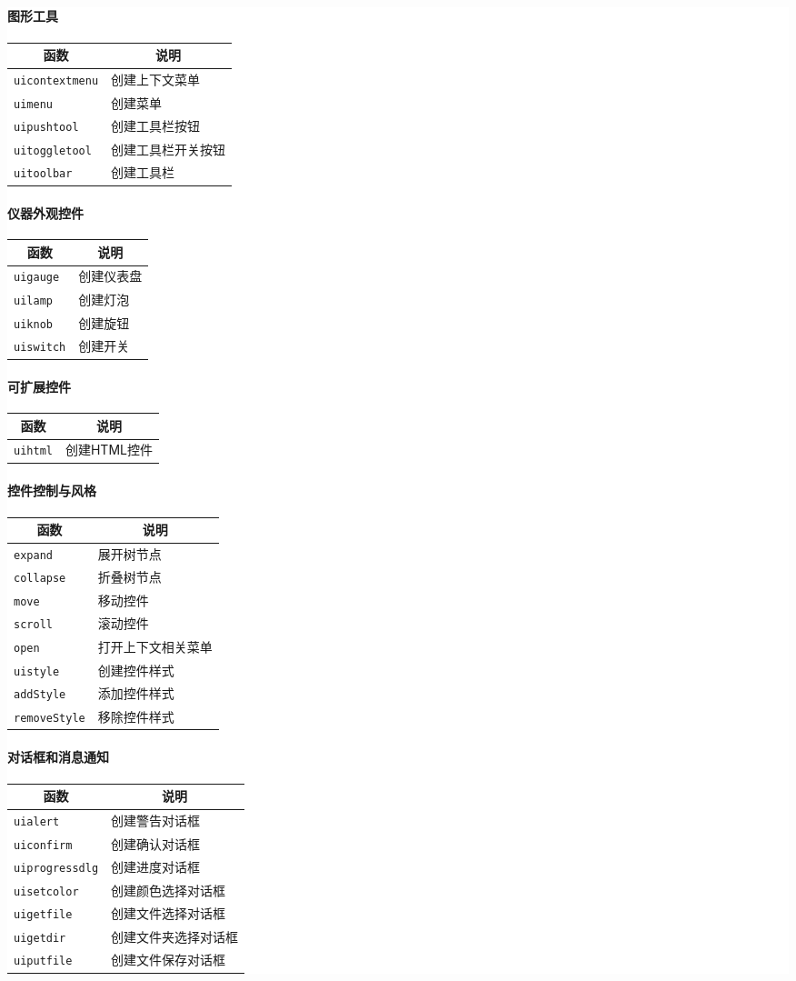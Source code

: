#### 图形工具

| 函数            | 说明               |
| --------------- | ------------------ |
| `uicontextmenu` | 创建上下文菜单     |
| `uimenu`        | 创建菜单           |
| `uipushtool`    | 创建工具栏按钮     |
| `uitoggletool`  | 创建工具栏开关按钮 |
| `uitoolbar`     | 创建工具栏         |

#### 仪器外观控件

| 函数       | 说明       |
| ---------- | ---------- |
| `uigauge`  | 创建仪表盘 |
| `uilamp`   | 创建灯泡   |
| `uiknob`   | 创建旋钮   |
| `uiswitch` | 创建开关   |

#### 可扩展控件

| 函数     | 说明         |
| -------- | ------------ |
| `uihtml` | 创建HTML控件 |

#### 控件控制与风格

| 函数          | 说明               |
| ------------- | ------------------ |
| `expand`      | 展开树节点         |
| `collapse`    | 折叠树节点         |
| `move`        | 移动控件           |
| `scroll`      | 滚动控件           |
| `open`        | 打开上下文相关菜单 |
| `uistyle`     | 创建控件样式       |
| `addStyle`    | 添加控件样式       |
| `removeStyle` | 移除控件样式       |

#### 对话框和消息通知

| 函数            | 说明                  |
| --------------- | --------------------- |
| `uialert`       | 创建警告对话框        |
| `uiconfirm`     | 创建确认对话框        |
| `uiprogressdlg` | 创建进度对话框        |
| `uisetcolor`    | 创建颜色选择对话框    |
| `uigetfile`     | 创建文件选择对话框    |
| `uigetdir`      | 创建文件夹选择对话框  |
| `uiputfile`     | 创建文件保存对话框    |